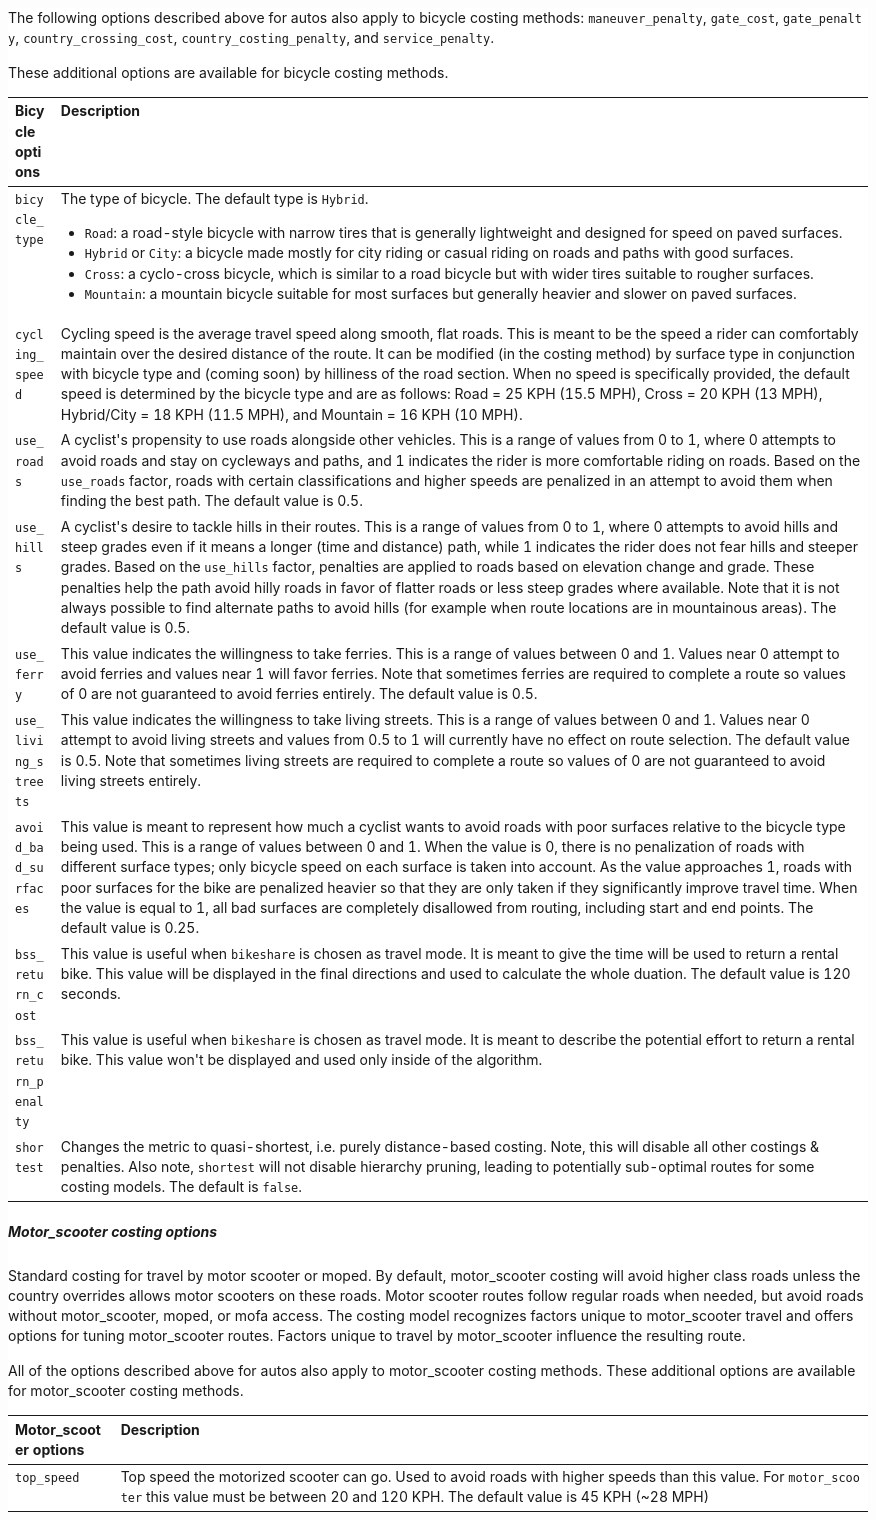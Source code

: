 The following options described above for autos also apply to bicycle costing methods: `maneuver_penalty`, `gate_cost`, `gate_penalty`, `country_crossing_cost`, `country_costing_penalty`, and `service_penalty`.

These additional options are available for bicycle costing methods.

| Bicycle options | Description |
| :-------------------------- | :----------- |
| `bicycle_type` | The type of bicycle. The default type is `Hybrid`. <ul><li>`Road`: a road-style bicycle with narrow tires that is generally lightweight and designed for speed on paved surfaces. </li><li>`Hybrid` or `City`: a bicycle made mostly for city riding or casual riding on roads and paths with good surfaces.</li><li>`Cross`: a cyclo-cross bicycle, which is similar to a road bicycle but with wider tires suitable to rougher surfaces.</li><li>`Mountain`: a mountain bicycle suitable for most surfaces but generally heavier and slower on paved surfaces.</li><ul> |
| `cycling_speed` | Cycling speed is the average travel speed along smooth, flat roads. This is meant to be the speed a rider can comfortably maintain over the desired distance of the route. It can be modified (in the costing method) by surface type in conjunction with bicycle type and (coming soon) by hilliness of the road section. When no speed is specifically provided, the default speed is determined by the bicycle type and are as follows: Road = 25 KPH (15.5 MPH), Cross = 20 KPH (13 MPH), Hybrid/City = 18 KPH (11.5 MPH), and Mountain = 16 KPH (10 MPH). |
| `use_roads` | A cyclist's propensity to use roads alongside other vehicles. This is a range of values from 0 to 1, where 0 attempts to avoid roads and stay on cycleways and paths, and 1 indicates the rider is more comfortable riding on roads. Based on the `use_roads` factor, roads with certain classifications and higher speeds are penalized in an attempt to avoid them when finding the best path. The default value is 0.5. |
| `use_hills` | A cyclist's desire to tackle hills in their routes. This is a range of values from 0 to 1, where 0 attempts to avoid hills and steep grades even if it means a longer (time and distance) path, while 1 indicates the rider does not fear hills and steeper grades. Based on the `use_hills` factor, penalties are applied to roads based on elevation change and grade. These penalties help the path avoid hilly roads in favor of flatter roads or less steep grades where available. Note that it is not always possible to find alternate paths to avoid hills (for example when route locations are in mountainous areas). The default value is 0.5. |
| `use_ferry` | This value indicates the willingness to take ferries. This is a range of values between 0 and 1. Values near 0 attempt to avoid ferries and values near 1 will favor ferries. Note that sometimes ferries are required to complete a route so values of 0 are not guaranteed to avoid ferries entirely. The default value is 0.5. |
| `use_living_streets` | This value indicates the willingness to take living streets. This is a range of values between 0 and 1. Values near 0 attempt to avoid living streets and values from 0.5 to 1 will currently have no effect on route selection. The default value is 0.5. Note that sometimes living streets are required to complete a route so values of 0 are not guaranteed to avoid living streets entirely. |
| `avoid_bad_surfaces` | This value is meant to represent how much a cyclist wants to avoid roads with poor surfaces relative to the bicycle type being used. This is a range of values between 0 and 1. When the value is 0, there is no penalization of roads with different surface types; only bicycle speed on each surface is taken into account. As the value approaches 1, roads with poor surfaces for the bike are penalized heavier so that they are only taken if they significantly improve travel time. When the value is equal to 1, all bad surfaces are completely disallowed from routing, including start and end points. The default value is 0.25. |
|`bss_return_cost`| This value is useful when `bikeshare` is chosen as travel mode. It is meant to give the time will be used to return a rental bike. This value will be displayed in the final directions and used to calculate the whole duation. The default value is 120 seconds.|
|`bss_return_penalty`| This value is useful when `bikeshare` is chosen as travel mode. It is meant to describe the potential effort to return a rental bike. This value won't be displayed and used only inside of the algorithm.|
| `shortest` | Changes the metric to quasi-shortest, i.e. purely distance-based costing. Note, this will disable all other costings & penalties. Also note, `shortest` will not disable hierarchy pruning, leading to potentially sub-optimal routes for some costing models. The default is `false`. |

##### Motor_scooter costing options
Standard costing for travel by motor scooter or moped.  By default, motor_scooter costing will avoid higher class roads unless the country overrides allows motor scooters on these roads.  Motor scooter routes follow regular roads when needed, but avoid roads without motor_scooter, moped, or mofa access. The costing model recognizes factors unique to motor_scooter travel and offers options for tuning motor_scooter routes. Factors unique to travel by motor_scooter influence the resulting route.

All of the options described above for autos also apply to motor_scooter costing methods.  These additional options are available for motor_scooter costing methods.

| Motor_scooter options | Description |
| :-------------------------- | :----------- |
| `top_speed` | Top speed the motorized scooter can go. Used to avoid roads with higher speeds than this value. For `motor_scooter` this value must be between 20 and 120 KPH. The default value is 45 KPH (~28 MPH) |